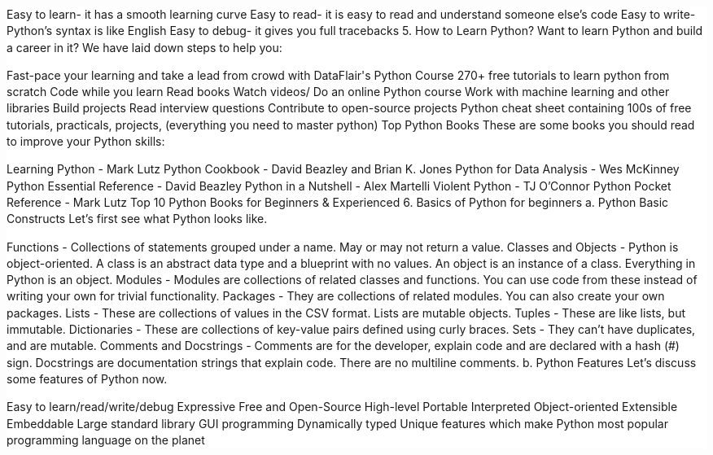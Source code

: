 Easy to learn- it has a smooth learning curve
Easy to read- it is easy to read and understand someone else’s code
Easy to write- Python’s syntax is like English
Easy to debug- it gives you full tracebacks
5. How to Learn Python?
Want to learn Python and build a career in it? We have laid down steps to help you:

Fast-pace your learning and take a lead from crowd with DataFlair's Python Course
270+ free tutorials to learn python from scratch
Code while you learn
Read books
Watch videos/ Do an online Python course
Work with machine learning and other libraries
Build projects
Read interview questions
Contribute to open-source projects
Python cheat sheet containing 100s of free tutorials, practicals, projects, (everything you need to master python)
Top Python Books
These are some books you should read to improve your Python skills:

Learning Python - Mark Lutz
Python Cookbook - David Beazley and Brian K. Jones
Python for Data Analysis - Wes McKinney
Python Essential Reference - David Beazley
Python in a Nutshell - Alex Martelli
Violent Python - TJ O’Connor
Python Pocket Reference - Mark Lutz Top 10 Python Books for Beginners & Experienced
6. Basics of Python for beginners
a. Python Basic Constructs
Let’s first see what Python looks like.

Functions - Collections of statements grouped under a name. May or may not return a value.
Classes and Objects - Python is object-oriented. A class is an abstract data type and a blueprint with no values. An object is an instance of a class. Everything in Python is an object.
Modules - Modules are collections of related classes and functions. You can use code from these instead of writing your own for trivial functionality.
Packages - They are collections of related modules. You can also create your own packages.
Lists - These are collections of values in the CSV format. Lists are mutable objects.
Tuples - These are like lists, but immutable.
Dictionaries - These are collections of key-value pairs defined using curly braces.
Sets - They can’t have duplicates, and are mutable.
Comments and Docstrings - Comments are for the developer, explain code and are declared with a hash (#) sign. Docstrings are documentation strings that explain code. There are no multiline comments.
b. Python Features
Let’s discuss some features of Python now.

Easy to learn/read/write/debug
Expressive
Free and Open-Source
High-level
Portable
Interpreted
Object-oriented
Extensible
Embeddable
Large standard library
GUI programming
Dynamically typed
Unique features which make Python most popular programming language on the planet
